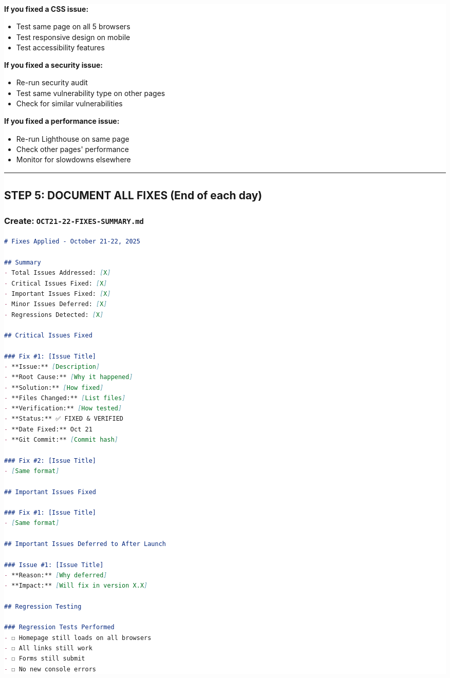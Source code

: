 **If you fixed a CSS issue:**
- Test same page on all 5 browsers
- Test responsive design on mobile
- Test accessibility features

**If you fixed a security issue:**
- Re-run security audit
- Test same vulnerability type on other pages
- Check for similar vulnerabilities

**If you fixed a performance issue:**
- Re-run Lighthouse on same page
- Check other pages' performance
- Monitor for slowdowns elsewhere

---

## STEP 5: DOCUMENT ALL FIXES (End of each day)

### Create: `OCT21-22-FIXES-SUMMARY.md`

```markdown
# Fixes Applied - October 21-22, 2025

## Summary
- Total Issues Addressed: [X]
- Critical Issues Fixed: [X]
- Important Issues Fixed: [X]
- Minor Issues Deferred: [X]
- Regressions Detected: [X]

## Critical Issues Fixed

### Fix #1: [Issue Title]
- **Issue:** [Description]
- **Root Cause:** [Why it happened]
- **Solution:** [How fixed]
- **Files Changed:** [List files]
- **Verification:** [How tested]
- **Status:** ✅ FIXED & VERIFIED
- **Date Fixed:** Oct 21
- **Git Commit:** [Commit hash]

### Fix #2: [Issue Title]
- [Same format]

## Important Issues Fixed

### Fix #1: [Issue Title]
- [Same format]

## Important Issues Deferred to After Launch

### Issue #1: [Issue Title]
- **Reason:** [Why deferred]
- **Impact:** [Will fix in version X.X]

## Regression Testing

### Regression Tests Performed
- ☐ Homepage still loads on all browsers
- ☐ All links still work
- ☐ Forms still submit
- ☐ No new console errors
```